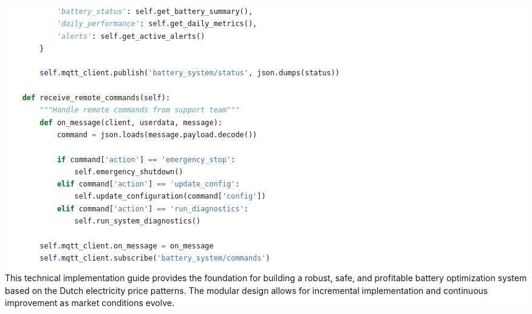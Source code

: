 ```python
            'battery_status': self.get_battery_summary(),
            'daily_performance': self.get_daily_metrics(),
            'alerts': self.get_active_alerts()
        }
        
        self.mqtt_client.publish('battery_system/status', json.dumps(status))
    
    def receive_remote_commands(self):
        """Handle remote commands from support team"""
        def on_message(client, userdata, message):
            command = json.loads(message.payload.decode())
            
            if command['action'] == 'emergency_stop':
                self.emergency_shutdown()
            elif command['action'] == 'update_config':
                self.update_configuration(command['config'])
            elif command['action'] == 'run_diagnostics':
                self.run_system_diagnostics()
                
        self.mqtt_client.on_message = on_message
        self.mqtt_client.subscribe('battery_system/commands')
```

This technical implementation guide provides the foundation for building a robust, safe, and profitable battery optimization system based on the Dutch electricity price patterns. The modular design allows for incremental implementation and continuous improvement as market conditions evolve.

